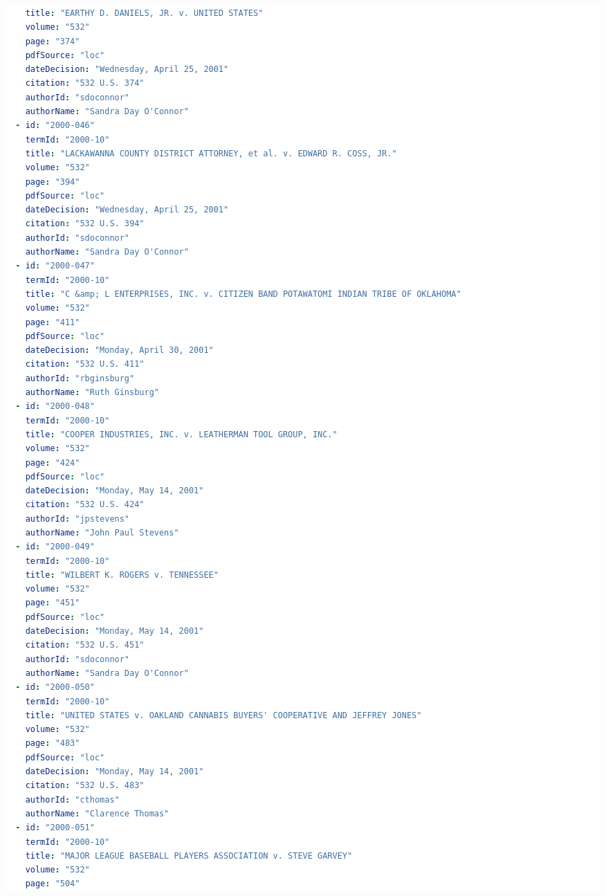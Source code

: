 ```yaml
    title: "EARTHY D. DANIELS, JR. v. UNITED STATES"
    volume: "532"
    page: "374"
    pdfSource: "loc"
    dateDecision: "Wednesday, April 25, 2001"
    citation: "532 U.S. 374"
    authorId: "sdoconnor"
    authorName: "Sandra Day O'Connor"
  - id: "2000-046"
    termId: "2000-10"
    title: "LACKAWANNA COUNTY DISTRICT ATTORNEY, et al. v. EDWARD R. COSS, JR."
    volume: "532"
    page: "394"
    pdfSource: "loc"
    dateDecision: "Wednesday, April 25, 2001"
    citation: "532 U.S. 394"
    authorId: "sdoconnor"
    authorName: "Sandra Day O'Connor"
  - id: "2000-047"
    termId: "2000-10"
    title: "C &amp; L ENTERPRISES, INC. v. CITIZEN BAND POTAWATOMI INDIAN TRIBE OF OKLAHOMA"
    volume: "532"
    page: "411"
    pdfSource: "loc"
    dateDecision: "Monday, April 30, 2001"
    citation: "532 U.S. 411"
    authorId: "rbginsburg"
    authorName: "Ruth Ginsburg"
  - id: "2000-048"
    termId: "2000-10"
    title: "COOPER INDUSTRIES, INC. v. LEATHERMAN TOOL GROUP, INC."
    volume: "532"
    page: "424"
    pdfSource: "loc"
    dateDecision: "Monday, May 14, 2001"
    citation: "532 U.S. 424"
    authorId: "jpstevens"
    authorName: "John Paul Stevens"
  - id: "2000-049"
    termId: "2000-10"
    title: "WILBERT K. ROGERS v. TENNESSEE"
    volume: "532"
    page: "451"
    pdfSource: "loc"
    dateDecision: "Monday, May 14, 2001"
    citation: "532 U.S. 451"
    authorId: "sdoconnor"
    authorName: "Sandra Day O'Connor"
  - id: "2000-050"
    termId: "2000-10"
    title: "UNITED STATES v. OAKLAND CANNABIS BUYERS' COOPERATIVE AND JEFFREY JONES"
    volume: "532"
    page: "483"
    pdfSource: "loc"
    dateDecision: "Monday, May 14, 2001"
    citation: "532 U.S. 483"
    authorId: "cthomas"
    authorName: "Clarence Thomas"
  - id: "2000-051"
    termId: "2000-10"
    title: "MAJOR LEAGUE BASEBALL PLAYERS ASSOCIATION v. STEVE GARVEY"
    volume: "532"
    page: "504"
```